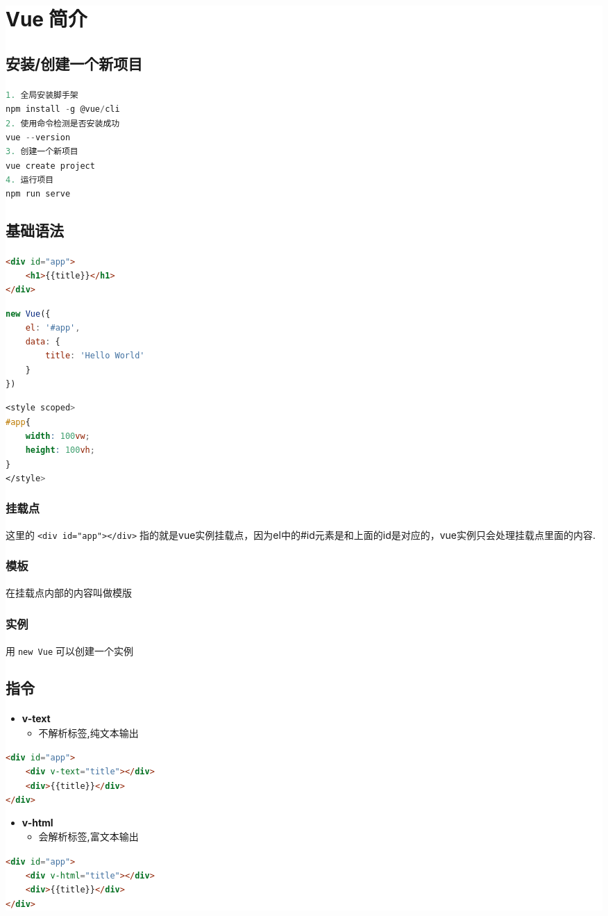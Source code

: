 # Vue 简介

## 安装/创建一个新项目
```js
1. 全局安装脚手架
npm install -g @vue/cli
2. 使用命令检测是否安装成功
vue --version
3. 创建一个新项目
vue create project
4. 运行项目
npm run serve
```

## 基础语法
```html
<div id="app">
    <h1>{{title}}</h1>
</div>
```
```js
new Vue({
    el: '#app',
    data: {
        title: 'Hello World'
    }
})
```
```css
<style scoped>
#app{
    width: 100vw;
    height: 100vh;
}
</style>
```
### 挂载点
这里的 `<div id="app"></div>` 指的就是vue实例挂载点，因为el中的#id元素是和上面的id是对应的，vue实例只会处理挂载点里面的内容.
### 模板
在挂载点内部的内容叫做模版
### 实例
用 `new Vue` 可以创建一个实例


## 指令
+ **v-text**
    + 不解析标签,纯文本输出
```html
<div id="app">
    <div v-text="title"></div>
    <div>{{title}}</div>
</div>
```
+ **v-html**
    + 会解析标签,富文本输出
```html
<div id="app">
    <div v-html="title"></div>
    <div>{{title}}</div>
</div>
```
